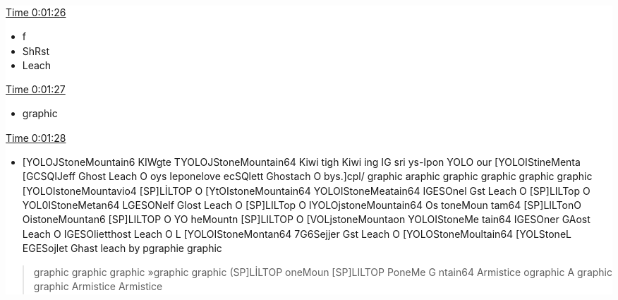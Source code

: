  [Time 0:01:26](https://youtu.be/lKY1eDtlgjM?t=81) 
- f 
- ShRst 
- Leach 

 [Time 0:01:27](https://youtu.be/lKY1eDtlgjM?t=82) 
- graphic 

 [Time 0:01:28](https://youtu.be/lKY1eDtlgjM?t=83) 
- [YOLOJStoneMountain6 KIWgte
TYOLOJStoneMountain64 Kiwi tigh
Kiwi ing
IG sri ys-Ipon
YOLO our
[YOLOIStineMenta
[GCSQIJeff Ghost Leach O oys Ieponelove
ecSQlett Ghostach O bys.]cpl/
graphic
araphic
graphic
graphic
graphic
graphic
[YOLOIstoneMountavio4
[SP]LİLTOP O [YtOIstoneMountain64
YOLOIStoneMeatain64
IGESOnel Gst Leach O
[SP]LILTop O
YOL0IStoneMetan64
LGESONelf Glost Leach O
[SP]LILTop O IYOLOjstoneMountain64
Os toneMoun tam64
[SP]LILTonO
OistoneMountan6
[SP]LILTOP O YO
heMountn
[SP]LILTOP O [VOLjstoneMountaon
YOLOIStoneMe tain64
IGESOner GAost Leach O
IGESOlietthost Leach O L
[YOLOIStoneMontan64
7G6Sejjer Gst Leach O
[YOLOStoneMoultain64
[YOLStoneL
EGESojlet Ghast leach by
pgraphie
graphic
>graphic
>graphic
>graphic
»graphic
>graphic
(SP]LİLTOP
oneMoun
[SP]LILTOP
PoneMe G
ntain64
Armistice
ographic
A
graphic
graphic
Armistice
Armistice